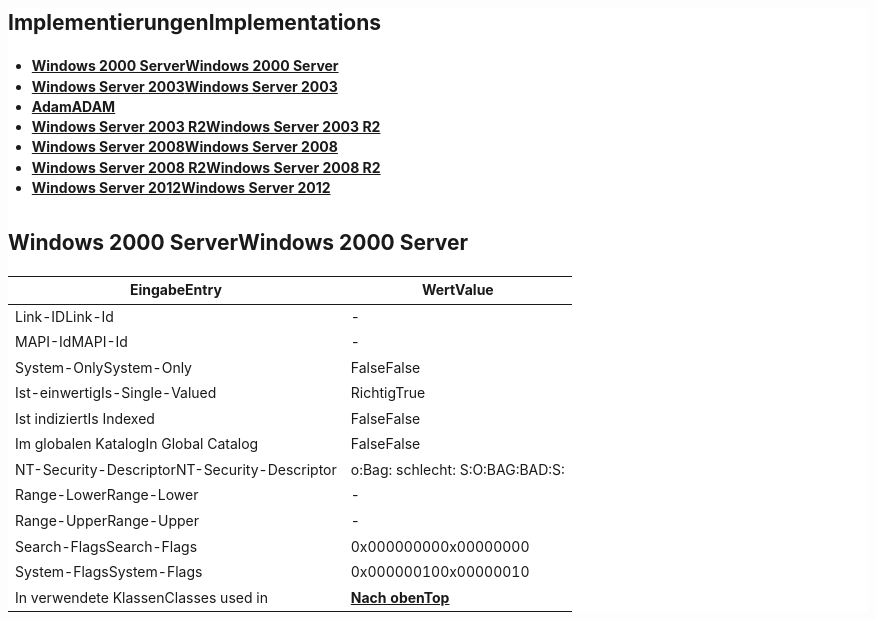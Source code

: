

## <a name="implementations"></a><span data-ttu-id="ba383-124">Implementierungen</span><span class="sxs-lookup"><span data-stu-id="ba383-124">Implementations</span></span>

-   [<span data-ttu-id="ba383-125">**Windows 2000 Server**</span><span class="sxs-lookup"><span data-stu-id="ba383-125">**Windows 2000 Server**</span></span>](#windows-2000-server)
-   [<span data-ttu-id="ba383-126">**Windows Server 2003**</span><span class="sxs-lookup"><span data-stu-id="ba383-126">**Windows Server 2003**</span></span>](#windows-server-2003)
-   [<span data-ttu-id="ba383-127">**Adam**</span><span class="sxs-lookup"><span data-stu-id="ba383-127">**ADAM**</span></span>](#adam)
-   [<span data-ttu-id="ba383-128">**Windows Server 2003 R2**</span><span class="sxs-lookup"><span data-stu-id="ba383-128">**Windows Server 2003 R2**</span></span>](#windows-server-2003-r2)
-   [<span data-ttu-id="ba383-129">**Windows Server 2008**</span><span class="sxs-lookup"><span data-stu-id="ba383-129">**Windows Server 2008**</span></span>](#windows-server-2008)
-   [<span data-ttu-id="ba383-130">**Windows Server 2008 R2**</span><span class="sxs-lookup"><span data-stu-id="ba383-130">**Windows Server 2008 R2**</span></span>](#windows-server-2008-r2)
-   [<span data-ttu-id="ba383-131">**Windows Server 2012**</span><span class="sxs-lookup"><span data-stu-id="ba383-131">**Windows Server 2012**</span></span>](#windows-server-2012)

## <a name="windows-2000-server"></a><span data-ttu-id="ba383-132">Windows 2000 Server</span><span class="sxs-lookup"><span data-stu-id="ba383-132">Windows 2000 Server</span></span>



| <span data-ttu-id="ba383-133">Eingabe</span><span class="sxs-lookup"><span data-stu-id="ba383-133">Entry</span></span> | <span data-ttu-id="ba383-134">Wert</span><span class="sxs-lookup"><span data-stu-id="ba383-134">Value</span></span> |
|------------------------|---------------------------------|
| <span data-ttu-id="ba383-135">Link-ID</span><span class="sxs-lookup"><span data-stu-id="ba383-135">Link-Id</span></span>                | \-                              |
| <span data-ttu-id="ba383-136">MAPI-Id</span><span class="sxs-lookup"><span data-stu-id="ba383-136">MAPI-Id</span></span>                | \-                              |
| <span data-ttu-id="ba383-137">System-Only</span><span class="sxs-lookup"><span data-stu-id="ba383-137">System-Only</span></span>            | <span data-ttu-id="ba383-138">False</span><span class="sxs-lookup"><span data-stu-id="ba383-138">False</span></span>                           |
| <span data-ttu-id="ba383-139">Ist-einwertig</span><span class="sxs-lookup"><span data-stu-id="ba383-139">Is-Single-Valued</span></span>       | <span data-ttu-id="ba383-140">Richtig</span><span class="sxs-lookup"><span data-stu-id="ba383-140">True</span></span>                            |
| <span data-ttu-id="ba383-141">Ist indiziert</span><span class="sxs-lookup"><span data-stu-id="ba383-141">Is Indexed</span></span>             | <span data-ttu-id="ba383-142">False</span><span class="sxs-lookup"><span data-stu-id="ba383-142">False</span></span>                           |
| <span data-ttu-id="ba383-143">Im globalen Katalog</span><span class="sxs-lookup"><span data-stu-id="ba383-143">In Global Catalog</span></span>      | <span data-ttu-id="ba383-144">False</span><span class="sxs-lookup"><span data-stu-id="ba383-144">False</span></span>                           |
| <span data-ttu-id="ba383-145">NT-Security-Descriptor</span><span class="sxs-lookup"><span data-stu-id="ba383-145">NT-Security-Descriptor</span></span> | <span data-ttu-id="ba383-146">o:Bag: schlecht: S:</span><span class="sxs-lookup"><span data-stu-id="ba383-146">O:BAG:BAD:S:</span></span>                    |
| <span data-ttu-id="ba383-147">Range-Lower</span><span class="sxs-lookup"><span data-stu-id="ba383-147">Range-Lower</span></span>            | \-                              |
| <span data-ttu-id="ba383-148">Range-Upper</span><span class="sxs-lookup"><span data-stu-id="ba383-148">Range-Upper</span></span>            | \-                              |
| <span data-ttu-id="ba383-149">Search-Flags</span><span class="sxs-lookup"><span data-stu-id="ba383-149">Search-Flags</span></span>           | <span data-ttu-id="ba383-150">0x00000000</span><span class="sxs-lookup"><span data-stu-id="ba383-150">0x00000000</span></span>                      |
| <span data-ttu-id="ba383-151">System-Flags</span><span class="sxs-lookup"><span data-stu-id="ba383-151">System-Flags</span></span>           | <span data-ttu-id="ba383-152">0x00000010</span><span class="sxs-lookup"><span data-stu-id="ba383-152">0x00000010</span></span>                      |
| <span data-ttu-id="ba383-153">In verwendete Klassen</span><span class="sxs-lookup"><span data-stu-id="ba383-153">Classes used in</span></span>        | [<span data-ttu-id="ba383-154">**Nach oben**</span><span class="sxs-lookup"><span data-stu-id="ba383-154">**Top**</span></span>](c-top.md)<br/> |


